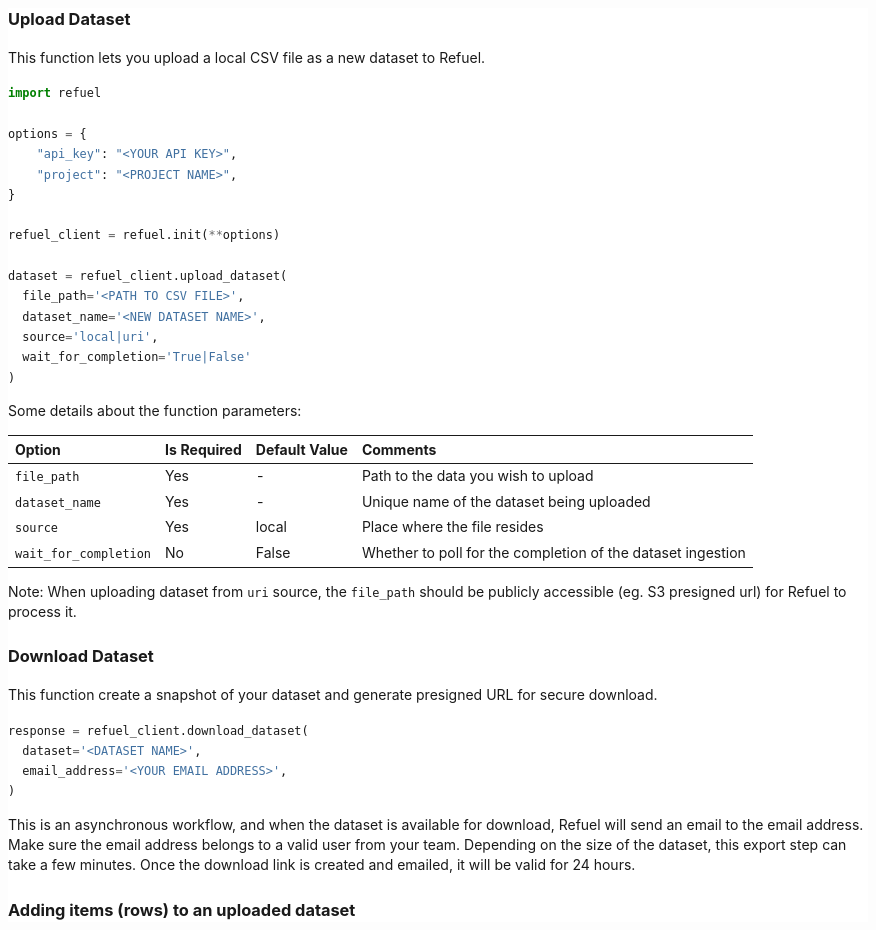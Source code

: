 ### Upload Dataset

This function lets you upload a local CSV file as a new dataset to Refuel.

```python
import refuel

options = {
    "api_key": "<YOUR API KEY>",
    "project": "<PROJECT NAME>",
}

refuel_client = refuel.init(**options)

dataset = refuel_client.upload_dataset(
  file_path='<PATH TO CSV FILE>',
  dataset_name='<NEW DATASET NAME>',
  source='local|uri',
  wait_for_completion='True|False'
)
```

Some details about the function parameters:

| Option                | Is Required | Default Value | Comments                                                    |
| :-------------------- | :---------- | :------------ | :---------------------------------------------------------- |
| `file_path`           | Yes         | -             | Path to the data you wish to upload                         |
| `dataset_name`        | Yes         | -             | Unique name of the dataset being uploaded                   |
| `source`              | Yes         | local         | Place where the file resides                                |
| `wait_for_completion` | No          | False         | Whether to poll for the completion of the dataset ingestion |

Note: When uploading dataset from `uri` source, the `file_path` should be publicly accessible (eg. S3 presigned url) for Refuel to process it.

### Download Dataset

This function create a snapshot of your dataset and generate presigned URL for secure download.

```python
response = refuel_client.download_dataset(
  dataset='<DATASET NAME>',
  email_address='<YOUR EMAIL ADDRESS>',
)
```

This is an asynchronous workflow, and when the dataset is available for download, Refuel will send an email to the email address. Make sure the email address belongs to a valid user from your team. Depending on the size of the dataset, this export step can take a few minutes. Once the download link is created and emailed, it will be valid for 24 hours.

### Adding items (rows) to an uploaded dataset
